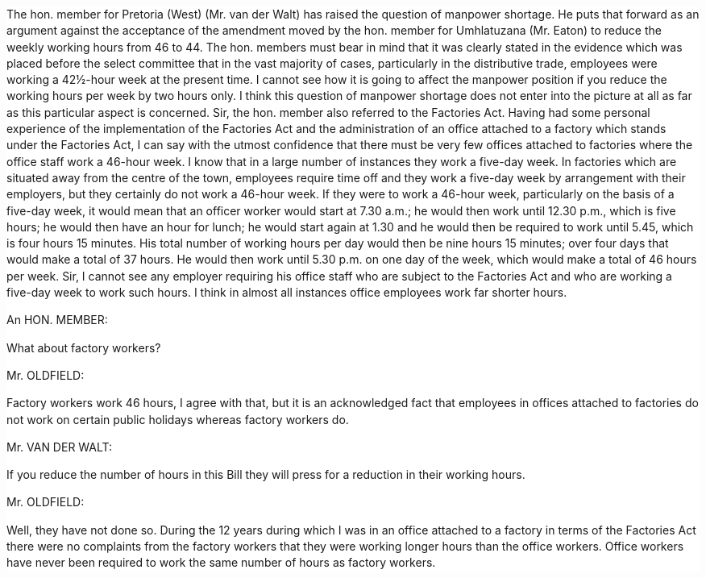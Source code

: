 <p>The hon. member for Pretoria (West) (Mr. van der Walt) has raised the question of manpower shortage. He puts that forward as an argument against the acceptance of the amendment moved by the hon. member for Umhlatuzana (Mr. Eaton) to reduce the weekly working hours from 46 to 44. The hon. members must bear in mind that it was clearly stated in the evidence which was placed before the select committee that in the vast majority of cases, particularly in the distributive trade, employees were working a 42&#x00BD;-hour week at the present time. I cannot see how it is going to affect the manpower position if you reduce the working hours per week by two hours only. I think this question of manpower shortage does not enter into the picture at all as far as this particular aspect is concerned. Sir, the hon. member also referred to the Factories Act. Having had some personal experience of the implementation of the Factories Act and the administration of an office attached to a factory which stands under the Factories Act, I can say with the utmost confidence that there must be very few offices attached to factories where the office staff work a 46-hour week. I know that in a large number of instances they work a five-day week. In factories which are situated away from the centre of the town, employees require time off and they work a five-day week by arrangement with their employers, but they certainly do not work a 46-hour week. If they were to work a 46-hour week, particularly on the basis of a five-day week, it would mean that an officer worker would start at 7.30 a.m.; he would then work until 12.30 p.m., which is five hours; he would then have an hour for lunch; he would start again at 1.30 and he would then be required to work until 5.45, which is four hours 15 minutes. His total number of working hours per day would then be nine hours 15 minutes; over four days that would make a total of 37 hours. He would then work until 5.30 p.m. on one day of the week, which would make a total of 46 hours per week. Sir, I cannot see any employer requiring his office staff who are subject to the Factories Act and who are working a five-day week to work such hours. I think in almost all instances office employees work far shorter hours.</p>

</speech>

<speech by="#hon_member">

<from>An <person refersTo="hansard_za">HON. MEMBER</person>:</from>

<p>What about factory workers?</p>

</speech>

<speech by="#oldfield">

<from>Mr. <person refersTo="hansard_za">OLDFIELD</person>:</from>

<p>Factory workers work 46 hours, I agree with that, but it is an acknowledged fact that employees in offices attached to factories do not work on certain public holidays whereas factory workers do.</p>

</speech>

<speech by="#van_der_walt">

<from>Mr. <person refersTo="hansard_za">VAN DER WALT</person>:</from>

<p>If you reduce the number of hours in this Bill they will press for a reduction in their working hours.</p>

</speech>

<speech by="#oldfield">

<from>Mr. <person refersTo="hansard_za">OLDFIELD</person>:</from>

<p>Well, they have not done so. During the 12 years during which I was in an office attached to a factory in terms of the Factories Act there were no complaints from the factory workers that they were working longer hours than the office workers. Office workers have never been required to work the same number of hours as factory workers.</p>
